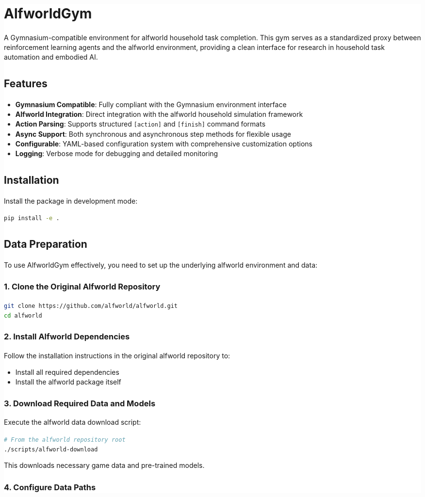 # AlfworldGym

A Gymnasium-compatible environment for alfworld household task completion. This gym serves as a standardized proxy between reinforcement learning agents and the alfworld environment, providing a clean interface for research in household task automation and embodied AI.

## Features

- **Gymnasium Compatible**: Fully compliant with the Gymnasium environment interface
- **Alfworld Integration**: Direct integration with the alfworld household simulation framework
- **Action Parsing**: Supports structured `[action]` and `[finish]` command formats
- **Async Support**: Both synchronous and asynchronous step methods for flexible usage
- **Configurable**: YAML-based configuration system with comprehensive customization options
- **Logging**: Verbose mode for debugging and detailed monitoring

## Installation

Install the package in development mode:

```bash
pip install -e .
```

## Data Preparation

To use AlfworldGym effectively, you need to set up the underlying alfworld environment and data:

### 1. Clone the Original Alfworld Repository

```bash
git clone https://github.com/alfworld/alfworld.git
cd alfworld
```

### 2. Install Alfworld Dependencies

Follow the installation instructions in the original alfworld repository to:
- Install all required dependencies
- Install the alfworld package itself

### 3. Download Required Data and Models

Execute the alfworld data download script:

```bash
# From the alfworld repository root
./scripts/alfworld-download
```

This downloads necessary game data and pre-trained models.

### 4. Configure Data Paths
